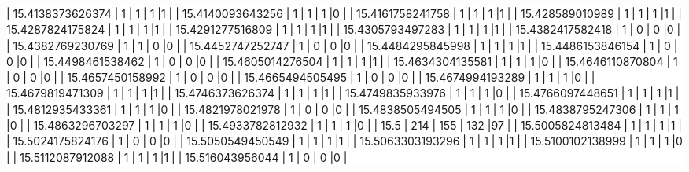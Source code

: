 | 15.4138373626374 | 1 | 1 | 1 |1 |
| 15.4140093643256 | 1 | 1 | 1 |0 |
| 15.4161758241758 | 1 | 1 | 1 |1 |
| 15.428589010989 | 1 | 1 | 1 |1 |
| 15.4287824175824 | 1 | 1 | 1 |1 |
| 15.4291277516809 | 1 | 1 | 1 |1 |
| 15.4305793497283 | 1 | 1 | 1 |1 |
| 15.4382417582418 | 1 | 0 | 0 |0 |
| 15.4382769230769 | 1 | 1 | 0 |0 |
| 15.4452747252747 | 1 | 0 | 0 |0 |
| 15.4484295845998 | 1 | 1 | 1 |1 |
| 15.4486153846154 | 1 | 0 | 0 |0 |
| 15.4498461538462 | 1 | 0 | 0 |0 |
| 15.4605014276504 | 1 | 1 | 1 |1 |
| 15.4634304135581 | 1 | 1 | 1 |0 |
| 15.4646110870804 | 1 | 0 | 0 |0 |
| 15.4657450158992 | 1 | 0 | 0 |0 |
| 15.4665494505495 | 1 | 0 | 0 |0 |
| 15.4674994193289 | 1 | 1 | 1 |0 |
| 15.4679819471309 | 1 | 1 | 1 |1 |
| 15.4746373626374 | 1 | 1 | 1 |1 |
| 15.4749835933976 | 1 | 1 | 1 |0 |
| 15.4766097448651 | 1 | 1 | 1 |1 |
| 15.4812935433361 | 1 | 1 | 1 |0 |
| 15.4821978021978 | 1 | 0 | 0 |0 |
| 15.4838505494505 | 1 | 1 | 1 |0 |
| 15.4838795247306 | 1 | 1 | 1 |0 |
| 15.4863296703297 | 1 | 1 | 1 |0 |
| 15.4933782812932 | 1 | 1 | 1 |0 |
| 15.5 | 214 | 155 | 132 |97 |
| 15.5005824813484 | 1 | 1 | 1 |1 |
| 15.5024175824176 | 1 | 0 | 0 |0 |
| 15.5050549450549 | 1 | 1 | 1 |1 |
| 15.5063303193296 | 1 | 1 | 1 |1 |
| 15.5100102138999 | 1 | 1 | 1 |0 |
| 15.5112087912088 | 1 | 1 | 1 |1 |
| 15.516043956044 | 1 | 0 | 0 |0 |